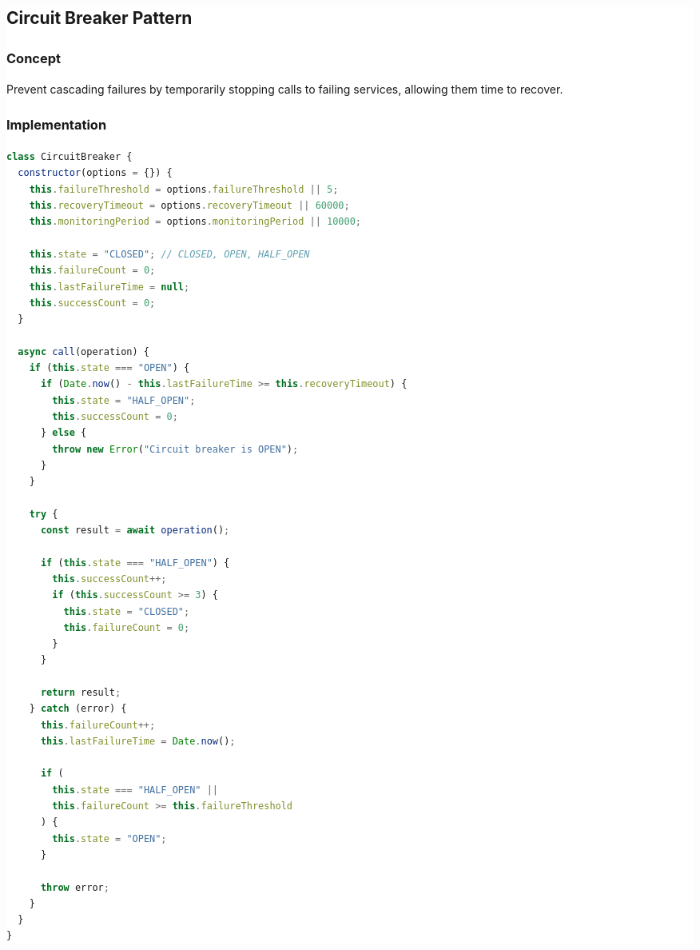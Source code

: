 ## Circuit Breaker Pattern

### Concept

Prevent cascading failures by temporarily stopping calls to failing services, allowing them time to recover.

### Implementation

```javascript
class CircuitBreaker {
  constructor(options = {}) {
    this.failureThreshold = options.failureThreshold || 5;
    this.recoveryTimeout = options.recoveryTimeout || 60000;
    this.monitoringPeriod = options.monitoringPeriod || 10000;

    this.state = "CLOSED"; // CLOSED, OPEN, HALF_OPEN
    this.failureCount = 0;
    this.lastFailureTime = null;
    this.successCount = 0;
  }

  async call(operation) {
    if (this.state === "OPEN") {
      if (Date.now() - this.lastFailureTime >= this.recoveryTimeout) {
        this.state = "HALF_OPEN";
        this.successCount = 0;
      } else {
        throw new Error("Circuit breaker is OPEN");
      }
    }

    try {
      const result = await operation();

      if (this.state === "HALF_OPEN") {
        this.successCount++;
        if (this.successCount >= 3) {
          this.state = "CLOSED";
          this.failureCount = 0;
        }
      }

      return result;
    } catch (error) {
      this.failureCount++;
      this.lastFailureTime = Date.now();

      if (
        this.state === "HALF_OPEN" ||
        this.failureCount >= this.failureThreshold
      ) {
        this.state = "OPEN";
      }

      throw error;
    }
  }
}
```

